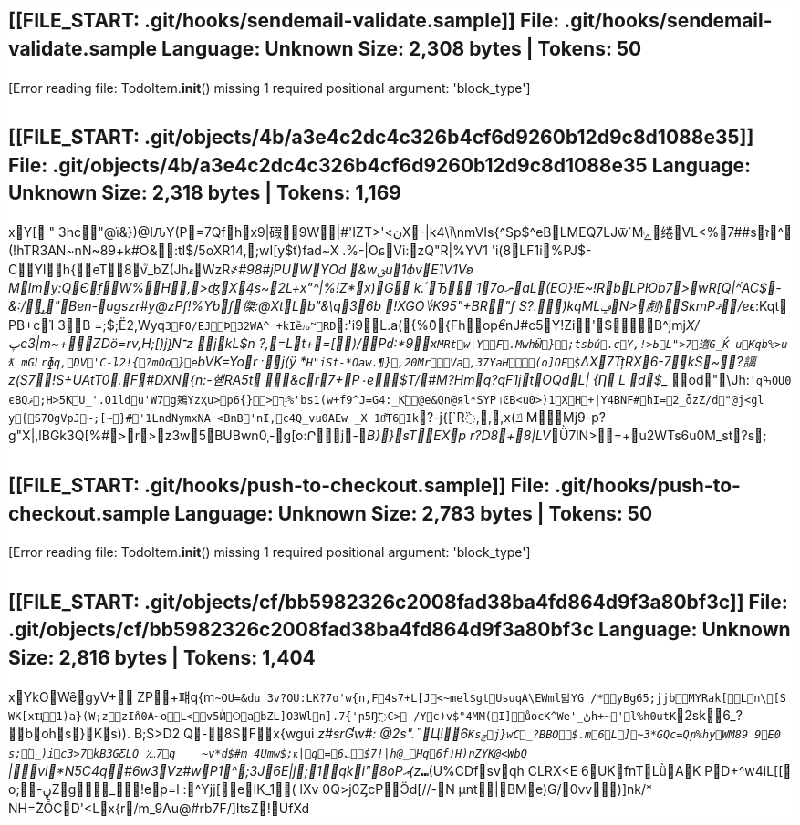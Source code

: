 
[[FILE_START: .git/hooks/sendemail-validate.sample]]
File: .git/hooks/sendemail-validate.sample
Language: Unknown
Size: 2,308 bytes | Tokens: 50
----------------------------------------
[Error reading file: TodoItem.__init__() missing 1 required positional argument: 'block_type']


[[FILE_START: .git/objects/4b/a3e4c2dc4c326b4cf6d9260b12d9c8d1088e35]]
File: .git/objects/4b/a3e4c2dc4c326b4cf6d9260b12d9c8d1088e35
Language: Unknown
Size: 2,318 bytes | Tokens: 1,169
----------------------------------------
xY[ܶ
" 3hc"@ї&})@IԈY(P=7Qfhx9|碬9W|#'IZT>'<نX-|kٱ\4\nmVIs{^Sp$^eBLMEQ7LJѿ`Mݻ绻VL<%7##s ͑ז^	(!hTR3AN~nN~89+k#O&:tI$/5oXR14,;wI[y$ť)fad~X
.%-|OɕVi:zQ"R|%YV1
'i(8LF1i%PJ$\-CYlh{e T8v֮_bZ(JhޱWzR҂_#98#jPUW YOd	&wؿu1фvEΊV1Vʚ
Mlmy:QЄfW%H,>ʤXܻ4s~2L+x"^|%!Z*x)G	k.֝	Ђ
17oނaL(EO}!E~!RbLPЮb7\>wR[Q|ۜ^AC$-&:/͜,"Ben-ugszr#y@zPf!%Ybf傑:@XtLb"&\q36b
!XGO؇K95"+BR"f
S?.)kqMLݡN>䖌}SkmPޤ/ eϵ_:Kqt	PΒ+cΊ	3B
=;$;Ё2,Wyq`3FO/EJÞ32WA^
+kIȅԉ꒙RD`:'i9L.a({%݊0{FhopޯenJ#c5Y!Zi'$B^jmj*X/پc3|m~+ZDö=rv,H\;[)j}̱N־z	jkL$n
?,=Lt+=[)/Pԁ:*9x`MRtw|YF.MwhӸ};tsbǔ.cY,!>ЬL">7遀G_Ќ uKqb%>uƛ
mGLrɸq,DV'C-ȴ2!{?mOo}e`bVK=Yor߸j(ÿ *`H"iSt-*Oaw.¶},20MrVa,37YaH(o]OF$`ΔX7TțRX6-7kS~?謧z(S7!S+UAtT0.F#DXN{n:-혣RA5t
&cr\7+P٠e$T/#M?Hmq?qF1j׬tOQdL|
{Ƞ
L
d$_*	od"\Jh:`'qߒOU0єBQޥ;H>5KU_'.O1ldu'W7g鶟Yzҳu>pך<{}6ɉ%'bs1(w+f9^J=G4:_K֒@e&Qn@яl*SYP˥ϾB<u0>)1XH+|Y4BNF#hI=2_ȱzZ/d"@j<gly{S7OgVpJ~;[~}#'1LndNymxNA <BnB'nI,c4Q_vu0AEw
_X
18͌T6Ik`?-j\{[`R߳,׹,,x(ݿ	M޴Mj9-p?g"X|,lBGk3Q[%#>r>z3w5BUBwn0ˌ-g[o:Րj-*B}}sTEXp r?D8+8|LV*Ǜ7lN>=+u2WTs6u0M_st?s;


[[FILE_START: .git/hooks/push-to-checkout.sample]]
File: .git/hooks/push-to-checkout.sample
Language: Unknown
Size: 2,783 bytes | Tokens: 50
----------------------------------------
[Error reading file: TodoItem.__init__() missing 1 required positional argument: 'block_type']


[[FILE_START: .git/objects/cf/bb5982326c2008fad38ba4fd864d9f3a80bf3c]]
File: .git/objects/cf/bb5982326c2008fad38ba4fd864d9f3a80bf3c
Language: Unknown
Size: 2,816 bytes | Tokens: 1,404
----------------------------------------
xYkOWȇgyV+	ZP+퍠q{m`~OU=&du 3v?OU:LK?7o'w{n,F4s7+L[J<~mel$gtUsuqA\EWml탋YG'/*yBg65;jjbMYRak[Ln\[SWK[xҴ1)a}(W;zzIْn0A~oL<v5ЍѺabZL]O3Wln].7{'ր5Ŋ߱C>
/Yc)v$"4MM(I]ůocK^We'_ڻh+~'l%h0utK`2sk6_?bohs}Ks)). B;S>D2
Q-8SFx{wgui _z#srƓw#: @2s".˵׻Ц!6`Ksݼj}wC_?BBO$.m6L]~3*GQc=Qɲ%hyWM89
9E0s;֔_)ic3>7kB3GƸLQ ؊7q	~v*d$#m
4Umw$;ҝ|q=6؎$7!|h@_Hq6f)H)nZYK@<WbQ`|vi*NƼC4q#6w3Vz#wP1^;3J6E|j;1qki"8oPއ(z_⑉(U%CDfsvqh
CLRX<E	6UKfnTLǜAK	PD+^w4iL[[	o;-ڼZg_!ep=l
:^Yjj[eIK_1(
lXv
0Q>j0ȤcPӬd[//-N
µnt|BMe)G/0vv)]nk/*	NH\=ۡZȬCD'<Lx{r/m_9Au@#rb7F/]ItsZ!UfXd